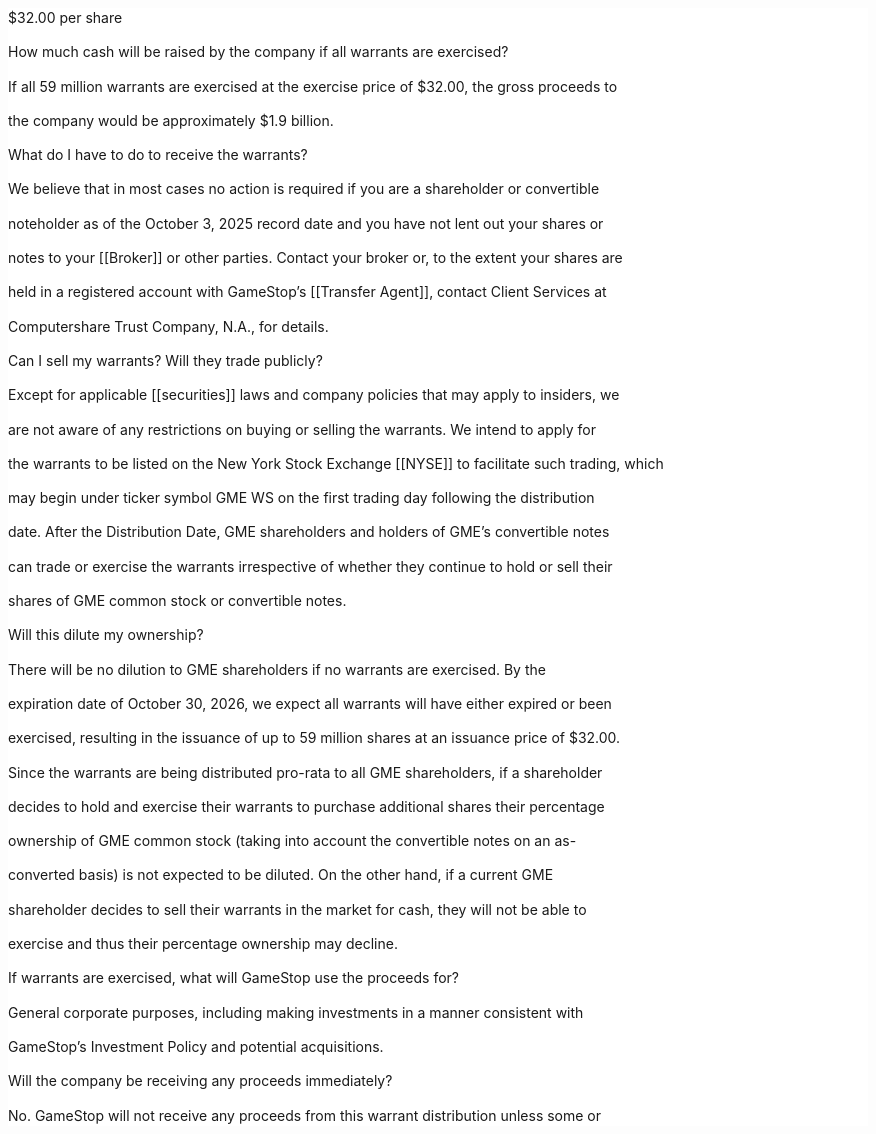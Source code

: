 $32.00 per share

How much cash will be raised by the company if all warrants are exercised?

If all 59 million warrants are exercised at the exercise price of $32.00, the gross proceeds to

the company would be approximately $1.9 billion.

What do I have to do to receive the warrants?

We believe that in most cases no action is required if you are a shareholder or convertible

noteholder as of the October 3, 2025 record date and you have not lent out your shares or

notes to your [[Broker]] or other parties. Contact your broker or, to the extent your shares are

held in a registered account with GameStop’s [[Transfer Agent]], contact Client Services at

Computershare Trust Company, N.A., for details.

Can I sell my warrants? Will they trade publicly?

Except for applicable [[securities]] laws and company policies that may apply to insiders, we

are not aware of any restrictions on buying or selling the warrants. We intend to apply for

the warrants to be listed on the New York Stock Exchange [[NYSE]] to facilitate such trading, which

may begin under ticker symbol GME WS on the first trading day following the distribution

date. After the Distribution Date, GME shareholders and holders of GME’s convertible notes

can trade or exercise the warrants irrespective of whether they continue to hold or sell their

shares of GME common stock or convertible notes.

Will this dilute my ownership?

There will be no dilution to GME shareholders if no warrants are exercised. By the

expiration date of October 30, 2026, we expect all warrants will have either expired or been

exercised, resulting in the issuance of up to 59 million shares at an issuance price of $32.00.

Since the warrants are being distributed pro-rata to all GME shareholders, if a shareholder

decides to hold and exercise their warrants to purchase additional shares their percentage

ownership of GME common stock (taking into account the convertible notes on an as-

converted basis) is not expected to be diluted. On the other hand, if a current GME

shareholder decides to sell their warrants in the market for cash, they will not be able to

exercise and thus their percentage ownership may decline.

If warrants are exercised, what will GameStop use the proceeds for?

General corporate purposes, including making investments in a manner consistent with

GameStop’s Investment Policy and potential acquisitions.

Will the company be receiving any proceeds immediately?

No. GameStop will not receive any proceeds from this warrant distribution unless some or
